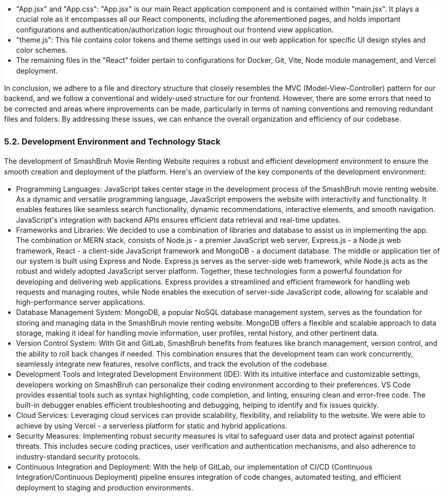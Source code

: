 - "App.jsx" and "App.css": "App.jsx" is our main React application component and is contained within "main.jsx". It plays a crucial role as it encompasses all our React components, including the aforementioned pages, and holds important configurations and authentication/authorization logic throughout our frontend view application.
- "theme.js": This file contains color tokens and theme settings used in our web application for specific UI design styles and color schemes.
- The remaining files in the "React" folder pertain to configurations for Docker, Git, Vite, Node module management, and Vercel deployment.

In conclusion, we adhere to a file and directory structure that closely resembles the MVC (Model-View-Controller) pattern for our backend, and we follow a conventional and widely-used structure for our frontend. However, there are some errors that need to be corrected and areas where improvements can be made, particularly in terms of naming conventions and removing redundant files and folders. By addressing these issues, we can enhance the overall organization and efficiency of our codebase.

### 5.2. Development Environment and Technology Stack

The development of SmashBruh Movie Renting Website requires a robust and efficient development environment to ensure the smooth creation and deployment of the platform. Here's an overview of the key components of the development environment:

- Programming Languages: JavaScript takes center stage in the development process of the SmashBruh movie renting website. As a dynamic and versatile programming language, JavaScript empowers the website with interactivity and functionality. It enables features like seamless search functionality, dynamic recommendations, interactive elements, and smooth navigation. JavaScript's integration with backend APIs ensures efficient data retrieval and real-time updates.
- Frameworks and Libraries:
  We decided to use a combination of libraries and database to assist us in implementing the app. The combination or MERN stack, consists of Node.js - a premier JavaScript web server, Express.js - a Node.js web framework, React - a client-side JavaScript framework and MongoDB - a document database. The middle or application tier of our system is built using Express and Node. Express.js serves as the server-side web framework, while Node.js acts as the robust and widely adopted JavaScript server platform. Together, these technologies form a powerful foundation for developing and delivering web applications. Express provides a streamlined and efficient framework for handling web requests and managing routes, while Node enables the execution of server-side JavaScript code, allowing for scalable and high-performance server applications.
- Database Management System:
  MongoDB, a popular NoSQL database management system, serves as the foundation for storing and managing data in the SmashBruh movie renting website. MongoDB offers a flexible and scalable approach to data storage, making it ideal for handling movie information, user profiles, rental history, and other pertinent data.
- Version Control System:
  With Git and GitLab, SmashBruh benefits from features like branch management, version control, and the ability to roll back changes if needed. This combination ensures that the development team can work concurrently, seamlessly integrate new features, resolve conflicts, and track the evolution of the codebase.
- Development Tools and Integrated Development Environment (IDE): With its intuitive interface and customizable settings, developers working on SmashBruh can personalize their coding environment according to their preferences. VS Code provides essential tools such as syntax highlighting, code completion, and linting, ensuring clean and error-free code. The built-in debugger enables efficient troubleshooting and debugging, helping to identify and fix issues quickly.
- Cloud Services: Leveraging cloud services can provide scalability, flexibility, and reliability to the website. We were able to achieve by using Vercel - a serverless platform for static and hybrid applications.
- Security Measures: Implementing robust security measures is vital to safeguard user data and protect against potential threats. This includes secure coding practices, user verification and authentication mechanisms, and also adherence to industry-standard security protocols.
- Continuous Integration and Deployment: With the help of GitLab, our implementation of CI/CD (Continuous Integration/Continuous Deployment) pipeline ensures integration of code changes, automated testing, and efficient deployment to staging and production environments.
